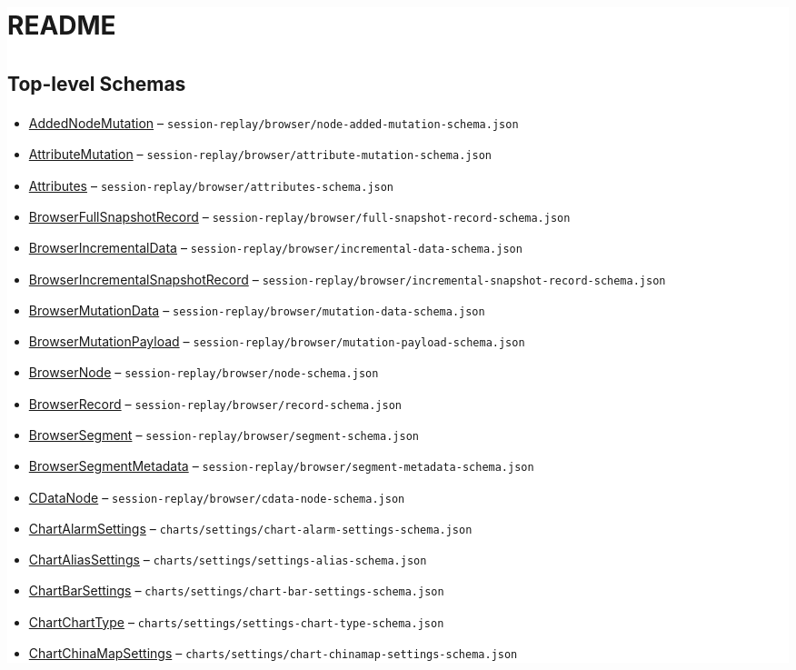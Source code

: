 # README

## Top-level Schemas

* [AddedNodeMutation](./node-added-mutation-schema.md "Schema of an AddedNodeMutation") – `session-replay/browser/node-added-mutation-schema.json`

* [AttributeMutation](./attribute-mutation-schema.md "Schema of an AttributeMutation") – `session-replay/browser/attribute-mutation-schema.json`

* [Attributes](./attributes-schema.md "Schema of an Attributes type") – `session-replay/browser/attributes-schema.json`

* [BrowserFullSnapshotRecord](./full-snapshot-record-schema.md "Browser-specific") – `session-replay/browser/full-snapshot-record-schema.json`

* [BrowserIncrementalData](./incremental-data-schema.md "Browser-specific") – `session-replay/browser/incremental-data-schema.json`

* [BrowserIncrementalSnapshotRecord](./incremental-snapshot-record-schema.md "Browser-specific") – `session-replay/browser/incremental-snapshot-record-schema.json`

* [BrowserMutationData](./mutation-data-schema.md "Browser-specific") – `session-replay/browser/mutation-data-schema.json`

* [BrowserMutationPayload](./mutation-payload-schema.md "Browser-specific") – `session-replay/browser/mutation-payload-schema.json`

* [BrowserNode](./node-schema.md "Schema of a Node type") – `session-replay/browser/node-schema.json`

* [BrowserRecord](./record-schema.md "Browser-specific") – `session-replay/browser/record-schema.json`

* [BrowserSegment](./segment-schema.md "Browser-specific") – `session-replay/browser/segment-schema.json`

* [BrowserSegmentMetadata](./segment-metadata-schema.md "Browser-specific") – `session-replay/browser/segment-metadata-schema.json`

* [CDataNode](./cdata-node-schema.md "Schema of a CData Node") – `session-replay/browser/cdata-node-schema.json`

* [ChartAlarmSettings](./chart-alarm-settings-schema.md "告警统计图配置信息") – `charts/settings/chart-alarm-settings-schema.json`

* [ChartAliasSettings](./settings-alias-schema.md "图表别名配置完整结构。") – `charts/settings/settings-alias-schema.json`

* [ChartBarSettings](./chart-bar-settings-schema.md "柱状图配置信息") – `charts/settings/chart-bar-settings-schema.json`

* [ChartChartType](./settings-chart-type-schema.md "图表对应显示类型。") – `charts/settings/settings-chart-type-schema.json`

* [ChartChinaMapSettings](./chart-chinamap-settings-schema.md "中国地图配置信息") – `charts/settings/chart-chinamap-settings-schema.json`
